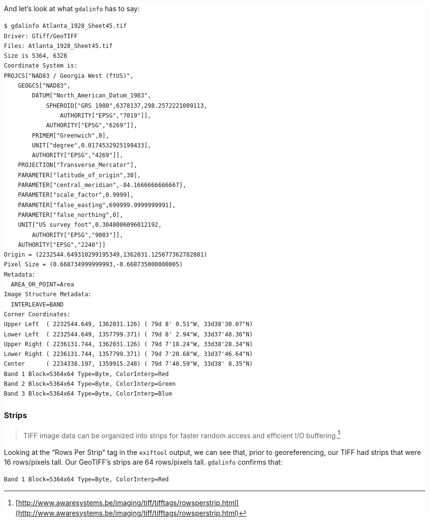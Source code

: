 And let’s look at what `gdalinfo` has to say:

~~~shell
$ gdalinfo Atlanta_1928_Sheet45.tif
Driver: GTiff/GeoTIFF
Files: Atlanta_1928_Sheet45.tif
Size is 5364, 6328
Coordinate System is:
PROJCS["NAD83 / Georgia West (ftUS)",
    GEOGCS["NAD83",
        DATUM["North_American_Datum_1983",
            SPHEROID["GRS 1980",6378137,298.2572221009113,
                AUTHORITY["EPSG","7019"]],
            AUTHORITY["EPSG","6269"]],
        PRIMEM["Greenwich",0],
        UNIT["degree",0.0174532925199433],
        AUTHORITY["EPSG","4269"]],
    PROJECTION["Transverse_Mercator"],
    PARAMETER["latitude_of_origin",30],
    PARAMETER["central_meridian",-84.1666666666667],
    PARAMETER["scale_factor",0.9999],
    PARAMETER["false_easting",699999.9999999991],
    PARAMETER["false_northing",0],
    UNIT["US survey foot",0.3048006096012192,
        AUTHORITY["EPSG","9003"]],
    AUTHORITY["EPSG","2240"]]
Origin = (2232544.649310299195349,1362031.125677362782881)
Pixel Size = (0.668734999999993,-0.668735000000005)
Metadata:
  AREA_OR_POINT=Area
Image Structure Metadata:
  INTERLEAVE=BAND
Corner Coordinates:
Upper Left  ( 2232544.649, 1362031.126) ( 79d 8' 0.51"W, 33d38'30.07"N)
Lower Left  ( 2232544.649, 1357799.371) ( 79d 8' 2.94"W, 33d37'48.36"N)
Upper Right ( 2236131.744, 1362031.126) ( 79d 7'18.24"W, 33d38'28.34"N)
Lower Right ( 2236131.744, 1357799.371) ( 79d 7'20.68"W, 33d37'46.64"N)
Center      ( 2234338.197, 1359915.248) ( 79d 7'40.59"W, 33d38' 8.35"N)
Band 1 Block=5364x64 Type=Byte, ColorInterp=Red
Band 2 Block=5364x64 Type=Byte, ColorInterp=Green
Band 3 Block=5364x64 Type=Byte, ColorInterp=Blue
~~~

### Strips
> TIFF image data can be organized into strips for faster random access and efficient I/O buffering.[^strips]

[^strips]: [http://www.awaresystems.be/imaging/tiff/tifftags/rowsperstrip.html](http://www.awaresystems.be/imaging/tiff/tifftags/rowsperstrip.html)

Looking at the “Rows Per Strip” tag in the `exiftool` output, we can see that, prior to georeferencing, our TIFF had strips that were 16 rows/pixels tall.  Our GeoTIFF’s strips are 64 rows/pixels tall. `gdalinfo` confirms that:

```shell
Band 1 Block=5364x64 Type=Byte, ColorInterp=Red
```


[^tiles]: See page 66 of the [TIFF spec document](http://partners.adobe.com/public/developer/en/tiff/TIFF6.pdf)
[^tiffdriver]: The `-co` stand for “creation option” and these are specific to the file format. All the options for GeoTIFFs, and all sorts of good info, can be found at [http://www.gdal.org/frmt_gtiff.html](http://www.gdal.org/frmt_gtiff.html)
[^subfile]: See page 16 of the [TIFF spec document](http://partners.adobe.com/public/developer/en/tiff/TIFF6.pdf).